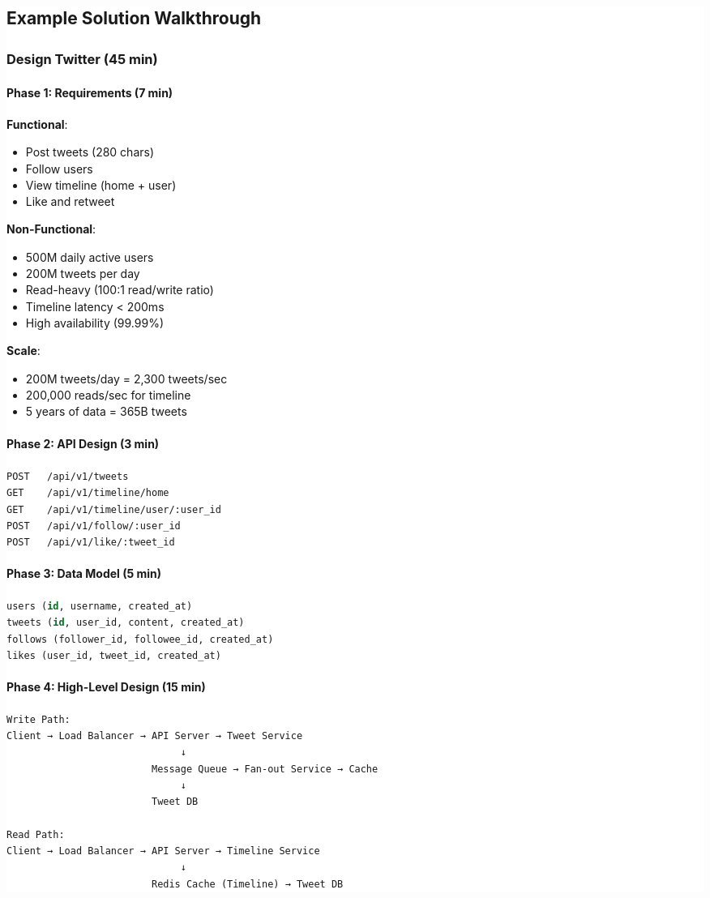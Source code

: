 ## Example Solution Walkthrough

### Design Twitter (45 min)

#### Phase 1: Requirements (7 min)

**Functional**:
- Post tweets (280 chars)
- Follow users
- View timeline (home + user)
- Like and retweet

**Non-Functional**:
- 500M daily active users
- 200M tweets per day
- Read-heavy (100:1 read/write ratio)
- Timeline latency < 200ms
- High availability (99.99%)

**Scale**:
- 200M tweets/day = 2,300 tweets/sec
- 200,000 reads/sec for timeline
- 5 years of data = 365B tweets

#### Phase 2: API Design (3 min)

```
POST   /api/v1/tweets
GET    /api/v1/timeline/home
GET    /api/v1/timeline/user/:user_id
POST   /api/v1/follow/:user_id
POST   /api/v1/like/:tweet_id
```

#### Phase 3: Data Model (5 min)

```sql
users (id, username, created_at)
tweets (id, user_id, content, created_at)
follows (follower_id, followee_id, created_at)
likes (user_id, tweet_id, created_at)
```

#### Phase 4: High-Level Design (15 min)

```
Write Path:
Client → Load Balancer → API Server → Tweet Service
                              ↓
                         Message Queue → Fan-out Service → Cache
                              ↓
                         Tweet DB

Read Path:
Client → Load Balancer → API Server → Timeline Service
                              ↓
                         Redis Cache (Timeline) → Tweet DB
```
